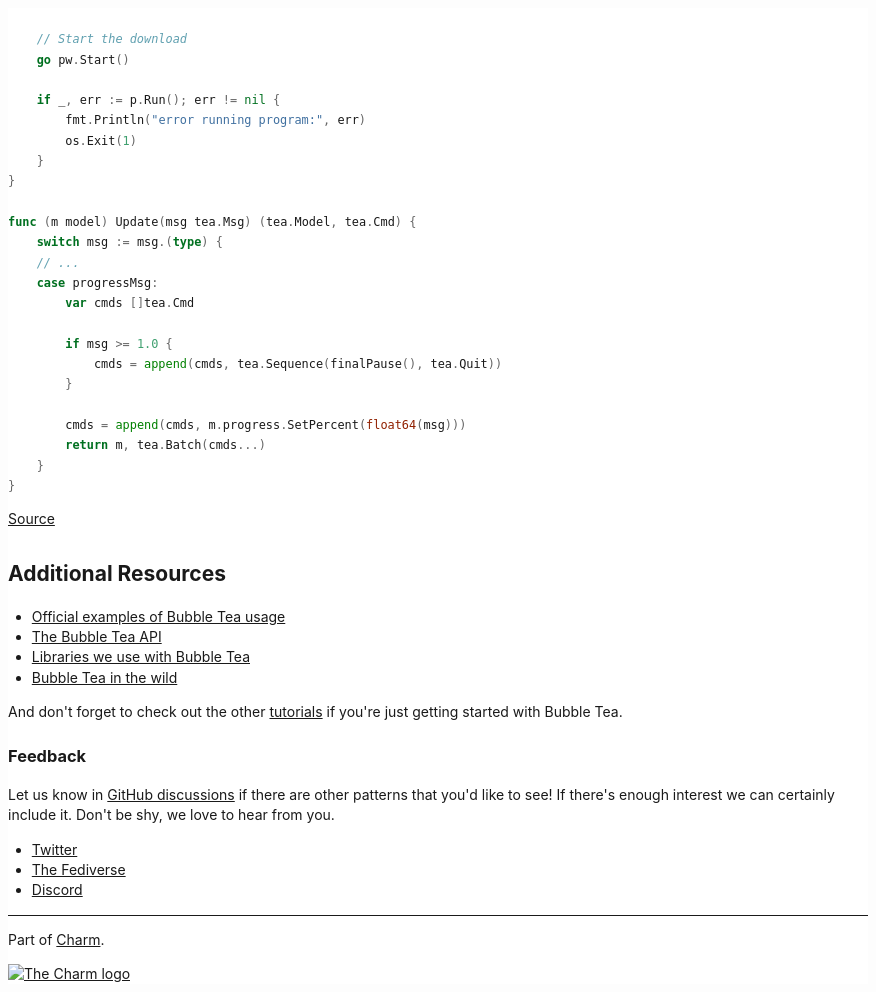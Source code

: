 ```go

	// Start the download
	go pw.Start()

	if _, err := p.Run(); err != nil {
		fmt.Println("error running program:", err)
		os.Exit(1)
	}
}

func (m model) Update(msg tea.Msg) (tea.Model, tea.Cmd) {
	switch msg := msg.(type) {
	// ...
	case progressMsg:
		var cmds []tea.Cmd

		if msg >= 1.0 {
			cmds = append(cmds, tea.Sequence(finalPause(), tea.Quit))
		}

		cmds = append(cmds, m.progress.SetPercent(float64(msg)))
		return m, tea.Batch(cmds...)
	}
}
```
[Source][progress-download]

## Additional Resources

* [Official examples of Bubble Tea usage][examples]
* [The Bubble Tea API](https://pkg.go.dev/github.com/charmbracelet/bubbletea)
* [Libraries we use with Bubble Tea](https://github.com/charmbracelet/bubbletea/#libraries-we-use-with-bubble-tea)
* [Bubble Tea in the wild](https://github.com/charmbracelet/bubbletea/#bubble-tea-in-the-wild)

And don't forget to check out the other [tutorials][tutorials] if you're just
getting started with Bubble Tea.

### Feedback

Let us know in [GitHub discussions][discuss] if there are other patterns that
you'd like to see! If there's enough interest we can certainly include it.
Don't be shy, we love to hear from you.

* [Twitter](https://twitter.com/charmcli)
* [The Fediverse](https://mastodon.social/@charmcli)
* [Discord](https://charm.sh/chat)

***

Part of [Charm](https://charm.sh).

<a href="https://charm.sh/"><img alt="The Charm logo" src="https://stuff.charm.sh/charm-badge.jpg" width="400"></a>


[discuss]: https://github.com/charmbracelet/bubbletea/discussions
[tutorials]: https://github.com/charmbracelet/bubbletea/tree/patterns/tutorials
[examples]: https://github.com/charmbracelet/bubbletea/tree/master/examples
[psend]: https://pkg.go.dev/github.com/charmbracelet/bubbletea#Program.Send
[goroutine]: https://go.dev/doc/effective_go#goroutines
[send-msg]: https://github.com/charmbracelet/bubbletea/blob/master/examples/send-msg/main.go
[progress-download]: https://github.com/charmbracelet/bubbletea/blob/master/examples/progress-download/main.go
[basic]: https://github.com/charmbracelet/bubbletea/blob/master/examples/composable-views/main.go
[glow]: https://github.com/charmbracelet/glow/blob/f0734709f0be19a34e648caaf63340938a50caa2/ui/ui.go#L434
[spinner]: https://github.com/charmbracelet/bubbles/blob/master/spinner/spinner.go#L142-L168